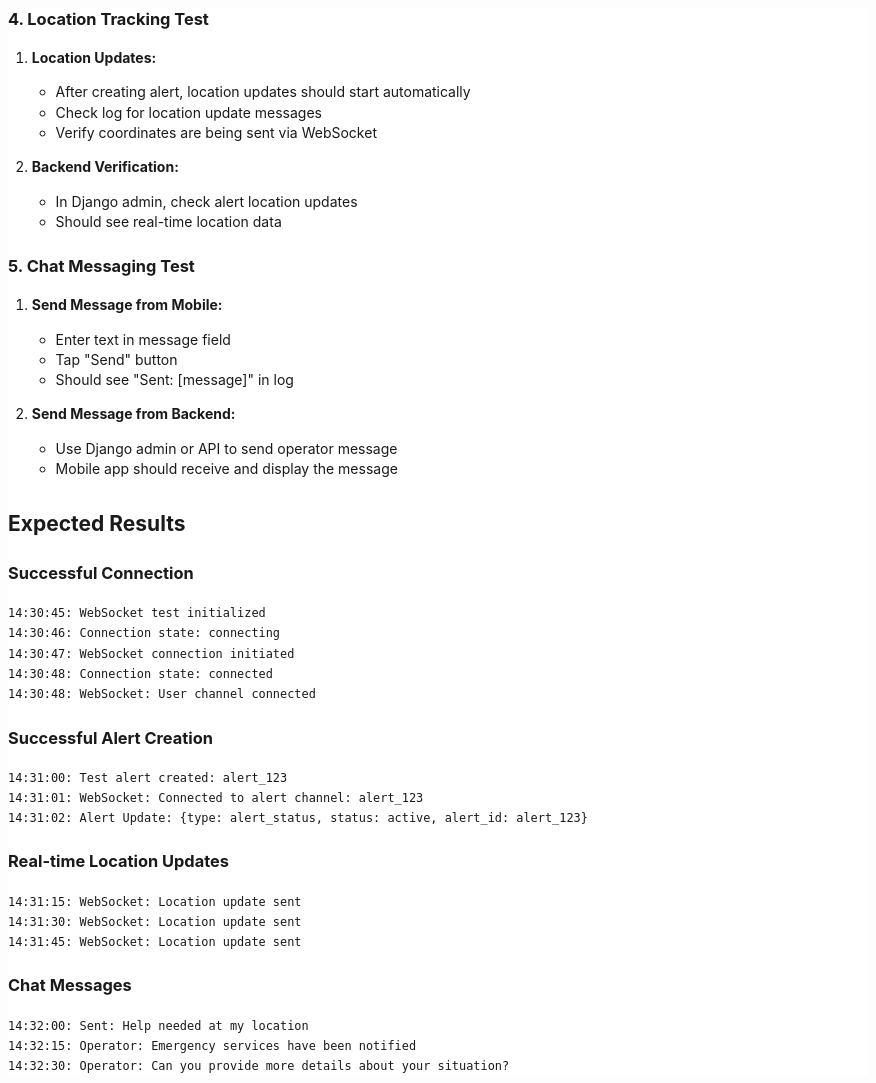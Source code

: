 ### 4. Location Tracking Test

1. **Location Updates:**
   - After creating alert, location updates should start automatically
   - Check log for location update messages
   - Verify coordinates are being sent via WebSocket

2. **Backend Verification:**
   - In Django admin, check alert location updates
   - Should see real-time location data

### 5. Chat Messaging Test

1. **Send Message from Mobile:**
   - Enter text in message field
   - Tap "Send" button
   - Should see "Sent: [message]" in log

2. **Send Message from Backend:**
   - Use Django admin or API to send operator message
   - Mobile app should receive and display the message

## Expected Results

### Successful Connection
```
14:30:45: WebSocket test initialized
14:30:46: Connection state: connecting
14:30:47: WebSocket connection initiated
14:30:48: Connection state: connected
14:30:48: WebSocket: User channel connected
```

### Successful Alert Creation
```
14:31:00: Test alert created: alert_123
14:31:01: WebSocket: Connected to alert channel: alert_123
14:31:02: Alert Update: {type: alert_status, status: active, alert_id: alert_123}
```

### Real-time Location Updates
```
14:31:15: WebSocket: Location update sent
14:31:30: WebSocket: Location update sent
14:31:45: WebSocket: Location update sent
```

### Chat Messages
```
14:32:00: Sent: Help needed at my location
14:32:15: Operator: Emergency services have been notified
14:32:30: Operator: Can you provide more details about your situation?
```
